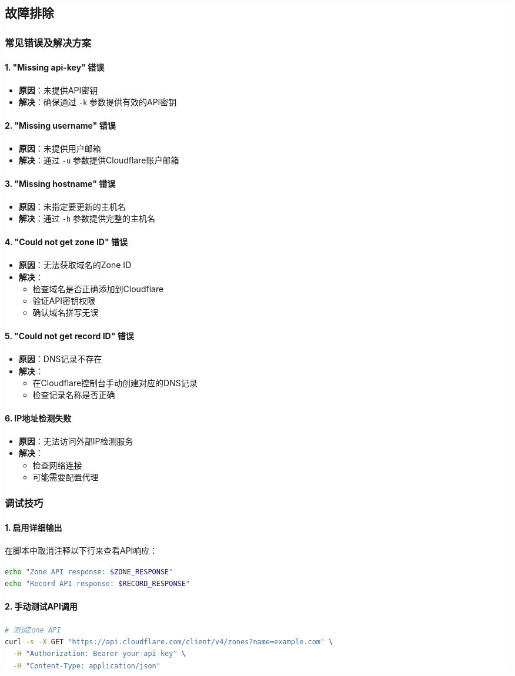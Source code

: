 ## 故障排除

### 常见错误及解决方案

#### 1. "Missing api-key" 错误
- **原因**：未提供API密钥
- **解决**：确保通过 `-k` 参数提供有效的API密钥

#### 2. "Missing username" 错误
- **原因**：未提供用户邮箱
- **解决**：通过 `-u` 参数提供Cloudflare账户邮箱

#### 3. "Missing hostname" 错误
- **原因**：未指定要更新的主机名
- **解决**：通过 `-h` 参数提供完整的主机名

#### 4. "Could not get zone ID" 错误
- **原因**：无法获取域名的Zone ID
- **解决**：
  - 检查域名是否正确添加到Cloudflare
  - 验证API密钥权限
  - 确认域名拼写无误

#### 5. "Could not get record ID" 错误
- **原因**：DNS记录不存在
- **解决**：
  - 在Cloudflare控制台手动创建对应的DNS记录
  - 检查记录名称是否正确

#### 6. IP地址检测失败
- **原因**：无法访问外部IP检测服务
- **解决**：
  - 检查网络连接
  - 可能需要配置代理

### 调试技巧

#### 1. 启用详细输出
在脚本中取消注释以下行来查看API响应：
```bash
echo "Zone API response: $ZONE_RESPONSE"
echo "Record API response: $RECORD_RESPONSE"
```

#### 2. 手动测试API调用
```bash
# 测试Zone API
curl -s -X GET "https://api.cloudflare.com/client/v4/zones?name=example.com" \
  -H "Authorization: Bearer your-api-key" \
  -H "Content-Type: application/json"
```

